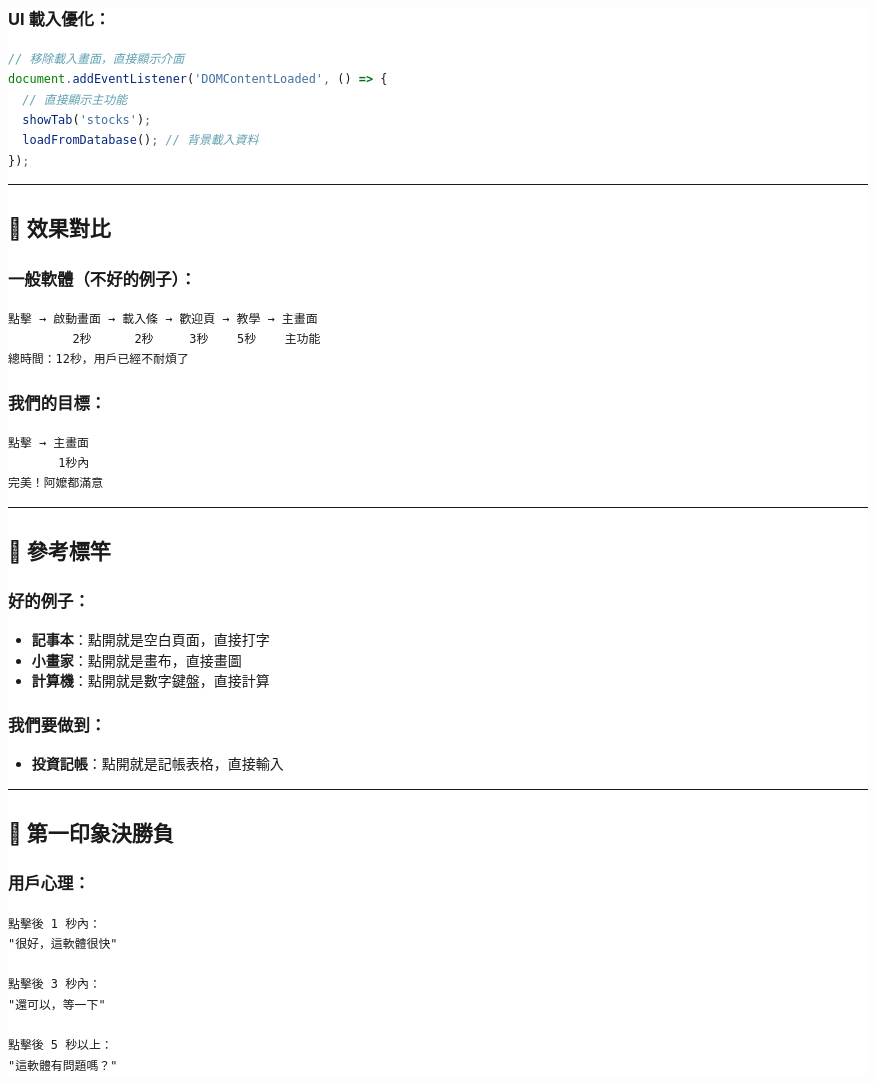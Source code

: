 ### **UI 載入優化：**
```javascript
// 移除載入畫面，直接顯示介面
document.addEventListener('DOMContentLoaded', () => {
  // 直接顯示主功能
  showTab('stocks'); 
  loadFromDatabase(); // 背景載入資料
});
```

---

## 🚀 **效果對比**

### **一般軟體（不好的例子）：**
```
點擊 → 啟動畫面 → 載入條 → 歡迎頁 → 教學 → 主畫面
         2秒      2秒     3秒    5秒    主功能
總時間：12秒，用戶已經不耐煩了
```

### **我們的目標：**
```
點擊 → 主畫面
       1秒內
完美！阿嬤都滿意
```

---

## 📱 **參考標竿**

### **好的例子：**
- **記事本**：點開就是空白頁面，直接打字
- **小畫家**：點開就是畫布，直接畫圖
- **計算機**：點開就是數字鍵盤，直接計算

### **我們要做到：**
- **投資記帳**：點開就是記帳表格，直接輸入

---

## 🎯 **第一印象決勝負**

### **用戶心理：**
```
點擊後 1 秒內：
"很好，這軟體很快"

點擊後 3 秒內：
"還可以，等一下"

點擊後 5 秒以上：
"這軟體有問題嗎？"
```
